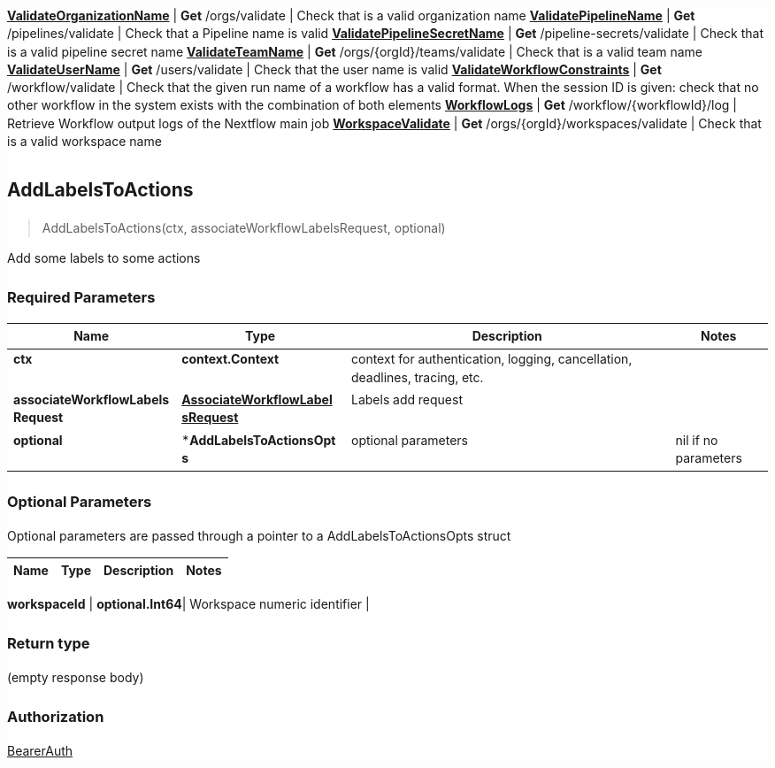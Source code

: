 [**ValidateOrganizationName**](DefaultApi.md#ValidateOrganizationName) | **Get** /orgs/validate | Check that is a valid organization name
[**ValidatePipelineName**](DefaultApi.md#ValidatePipelineName) | **Get** /pipelines/validate | Check that a Pipeline name is valid
[**ValidatePipelineSecretName**](DefaultApi.md#ValidatePipelineSecretName) | **Get** /pipeline-secrets/validate | Check that is a valid pipeline secret name
[**ValidateTeamName**](DefaultApi.md#ValidateTeamName) | **Get** /orgs/{orgId}/teams/validate | Check that is a valid team name
[**ValidateUserName**](DefaultApi.md#ValidateUserName) | **Get** /users/validate | Check that the user name is valid
[**ValidateWorkflowConstraints**](DefaultApi.md#ValidateWorkflowConstraints) | **Get** /workflow/validate | Check that the given run name of a workflow has a valid format. When the session ID is given: check that no other workflow in the system exists with the combination of both elements
[**WorkflowLogs**](DefaultApi.md#WorkflowLogs) | **Get** /workflow/{workflowId}/log | Retrieve Workflow output logs of the Nextflow main job
[**WorkspaceValidate**](DefaultApi.md#WorkspaceValidate) | **Get** /orgs/{orgId}/workspaces/validate | Check that is a valid workspace name



## AddLabelsToActions

> AddLabelsToActions(ctx, associateWorkflowLabelsRequest, optional)

Add some labels to some actions

### Required Parameters


Name | Type | Description  | Notes
------------- | ------------- | ------------- | -------------
**ctx** | **context.Context** | context for authentication, logging, cancellation, deadlines, tracing, etc.
**associateWorkflowLabelsRequest** | [**AssociateWorkflowLabelsRequest**](AssociateWorkflowLabelsRequest.md)| Labels add request | 
 **optional** | ***AddLabelsToActionsOpts** | optional parameters | nil if no parameters

### Optional Parameters

Optional parameters are passed through a pointer to a AddLabelsToActionsOpts struct


Name | Type | Description  | Notes
------------- | ------------- | ------------- | -------------

 **workspaceId** | **optional.Int64**| Workspace numeric identifier | 

### Return type

 (empty response body)

### Authorization

[BearerAuth](../README.md#BearerAuth)

